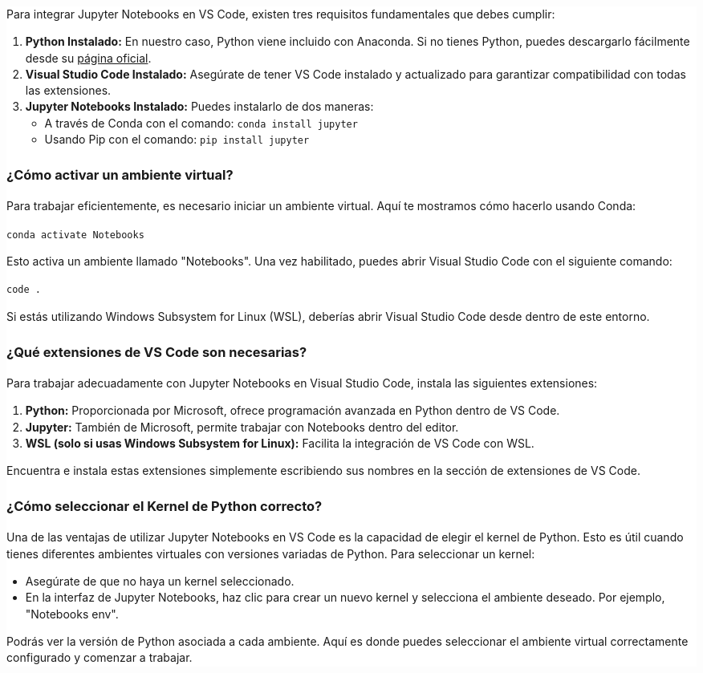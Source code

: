 Para integrar Jupyter Notebooks en VS Code, existen tres requisitos fundamentales que debes cumplir:

1. **Python Instalado:** En nuestro caso, Python viene incluido con Anaconda. Si no tienes Python, puedes descargarlo fácilmente desde su [página oficial](https://www.python.org/).
2. **Visual Studio Code Instalado:** Asegúrate de tener VS Code instalado y actualizado para garantizar compatibilidad con todas las extensiones.
3. **Jupyter Notebooks Instalado:** Puedes instalarlo de dos maneras:
    - A través de Conda con el comando: `conda install jupyter`
    - Usando Pip con el comando: `pip install jupyter`

### ¿Cómo activar un ambiente virtual?

Para trabajar eficientemente, es necesario iniciar un ambiente virtual. Aquí te mostramos cómo hacerlo usando Conda:

```bash
conda activate Notebooks

```

Esto activa un ambiente llamado "Notebooks". Una vez habilitado, puedes abrir Visual Studio Code con el siguiente comando:

```bash
code .

```

Si estás utilizando Windows Subsystem for Linux (WSL), deberías abrir Visual Studio Code desde dentro de este entorno.

### ¿Qué extensiones de VS Code son necesarias?

Para trabajar adecuadamente con Jupyter Notebooks en Visual Studio Code, instala las siguientes extensiones:

1. **Python:** Proporcionada por Microsoft, ofrece programación avanzada en Python dentro de VS Code.
2. **Jupyter:** También de Microsoft, permite trabajar con Notebooks dentro del editor.
3. **WSL (solo si usas Windows Subsystem for Linux):** Facilita la integración de VS Code con WSL.

Encuentra e instala estas extensiones simplemente escribiendo sus nombres en la sección de extensiones de VS Code.

### ¿Cómo seleccionar el Kernel de Python correcto?

Una de las ventajas de utilizar Jupyter Notebooks en VS Code es la capacidad de elegir el kernel de Python. Esto es útil cuando tienes diferentes ambientes virtuales con versiones variadas de Python. Para seleccionar un kernel:

- Asegúrate de que no haya un kernel seleccionado.
- En la interfaz de Jupyter Notebooks, haz clic para crear un nuevo kernel y selecciona el ambiente deseado. Por ejemplo, "Notebooks env".

Podrás ver la versión de Python asociada a cada ambiente. Aquí es donde puedes seleccionar el ambiente virtual correctamente configurado y comenzar a trabajar.
